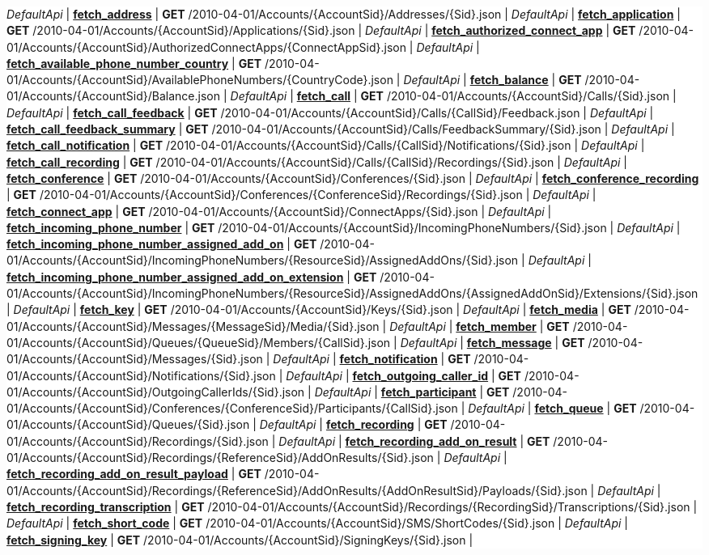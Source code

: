 *DefaultApi* | [**fetch_address**](docs/DefaultApi.md#fetch_address) | **GET** /2010-04-01/Accounts/{AccountSid}/Addresses/{Sid}.json | 
*DefaultApi* | [**fetch_application**](docs/DefaultApi.md#fetch_application) | **GET** /2010-04-01/Accounts/{AccountSid}/Applications/{Sid}.json | 
*DefaultApi* | [**fetch_authorized_connect_app**](docs/DefaultApi.md#fetch_authorized_connect_app) | **GET** /2010-04-01/Accounts/{AccountSid}/AuthorizedConnectApps/{ConnectAppSid}.json | 
*DefaultApi* | [**fetch_available_phone_number_country**](docs/DefaultApi.md#fetch_available_phone_number_country) | **GET** /2010-04-01/Accounts/{AccountSid}/AvailablePhoneNumbers/{CountryCode}.json | 
*DefaultApi* | [**fetch_balance**](docs/DefaultApi.md#fetch_balance) | **GET** /2010-04-01/Accounts/{AccountSid}/Balance.json | 
*DefaultApi* | [**fetch_call**](docs/DefaultApi.md#fetch_call) | **GET** /2010-04-01/Accounts/{AccountSid}/Calls/{Sid}.json | 
*DefaultApi* | [**fetch_call_feedback**](docs/DefaultApi.md#fetch_call_feedback) | **GET** /2010-04-01/Accounts/{AccountSid}/Calls/{CallSid}/Feedback.json | 
*DefaultApi* | [**fetch_call_feedback_summary**](docs/DefaultApi.md#fetch_call_feedback_summary) | **GET** /2010-04-01/Accounts/{AccountSid}/Calls/FeedbackSummary/{Sid}.json | 
*DefaultApi* | [**fetch_call_notification**](docs/DefaultApi.md#fetch_call_notification) | **GET** /2010-04-01/Accounts/{AccountSid}/Calls/{CallSid}/Notifications/{Sid}.json | 
*DefaultApi* | [**fetch_call_recording**](docs/DefaultApi.md#fetch_call_recording) | **GET** /2010-04-01/Accounts/{AccountSid}/Calls/{CallSid}/Recordings/{Sid}.json | 
*DefaultApi* | [**fetch_conference**](docs/DefaultApi.md#fetch_conference) | **GET** /2010-04-01/Accounts/{AccountSid}/Conferences/{Sid}.json | 
*DefaultApi* | [**fetch_conference_recording**](docs/DefaultApi.md#fetch_conference_recording) | **GET** /2010-04-01/Accounts/{AccountSid}/Conferences/{ConferenceSid}/Recordings/{Sid}.json | 
*DefaultApi* | [**fetch_connect_app**](docs/DefaultApi.md#fetch_connect_app) | **GET** /2010-04-01/Accounts/{AccountSid}/ConnectApps/{Sid}.json | 
*DefaultApi* | [**fetch_incoming_phone_number**](docs/DefaultApi.md#fetch_incoming_phone_number) | **GET** /2010-04-01/Accounts/{AccountSid}/IncomingPhoneNumbers/{Sid}.json | 
*DefaultApi* | [**fetch_incoming_phone_number_assigned_add_on**](docs/DefaultApi.md#fetch_incoming_phone_number_assigned_add_on) | **GET** /2010-04-01/Accounts/{AccountSid}/IncomingPhoneNumbers/{ResourceSid}/AssignedAddOns/{Sid}.json | 
*DefaultApi* | [**fetch_incoming_phone_number_assigned_add_on_extension**](docs/DefaultApi.md#fetch_incoming_phone_number_assigned_add_on_extension) | **GET** /2010-04-01/Accounts/{AccountSid}/IncomingPhoneNumbers/{ResourceSid}/AssignedAddOns/{AssignedAddOnSid}/Extensions/{Sid}.json | 
*DefaultApi* | [**fetch_key**](docs/DefaultApi.md#fetch_key) | **GET** /2010-04-01/Accounts/{AccountSid}/Keys/{Sid}.json | 
*DefaultApi* | [**fetch_media**](docs/DefaultApi.md#fetch_media) | **GET** /2010-04-01/Accounts/{AccountSid}/Messages/{MessageSid}/Media/{Sid}.json | 
*DefaultApi* | [**fetch_member**](docs/DefaultApi.md#fetch_member) | **GET** /2010-04-01/Accounts/{AccountSid}/Queues/{QueueSid}/Members/{CallSid}.json | 
*DefaultApi* | [**fetch_message**](docs/DefaultApi.md#fetch_message) | **GET** /2010-04-01/Accounts/{AccountSid}/Messages/{Sid}.json | 
*DefaultApi* | [**fetch_notification**](docs/DefaultApi.md#fetch_notification) | **GET** /2010-04-01/Accounts/{AccountSid}/Notifications/{Sid}.json | 
*DefaultApi* | [**fetch_outgoing_caller_id**](docs/DefaultApi.md#fetch_outgoing_caller_id) | **GET** /2010-04-01/Accounts/{AccountSid}/OutgoingCallerIds/{Sid}.json | 
*DefaultApi* | [**fetch_participant**](docs/DefaultApi.md#fetch_participant) | **GET** /2010-04-01/Accounts/{AccountSid}/Conferences/{ConferenceSid}/Participants/{CallSid}.json | 
*DefaultApi* | [**fetch_queue**](docs/DefaultApi.md#fetch_queue) | **GET** /2010-04-01/Accounts/{AccountSid}/Queues/{Sid}.json | 
*DefaultApi* | [**fetch_recording**](docs/DefaultApi.md#fetch_recording) | **GET** /2010-04-01/Accounts/{AccountSid}/Recordings/{Sid}.json | 
*DefaultApi* | [**fetch_recording_add_on_result**](docs/DefaultApi.md#fetch_recording_add_on_result) | **GET** /2010-04-01/Accounts/{AccountSid}/Recordings/{ReferenceSid}/AddOnResults/{Sid}.json | 
*DefaultApi* | [**fetch_recording_add_on_result_payload**](docs/DefaultApi.md#fetch_recording_add_on_result_payload) | **GET** /2010-04-01/Accounts/{AccountSid}/Recordings/{ReferenceSid}/AddOnResults/{AddOnResultSid}/Payloads/{Sid}.json | 
*DefaultApi* | [**fetch_recording_transcription**](docs/DefaultApi.md#fetch_recording_transcription) | **GET** /2010-04-01/Accounts/{AccountSid}/Recordings/{RecordingSid}/Transcriptions/{Sid}.json | 
*DefaultApi* | [**fetch_short_code**](docs/DefaultApi.md#fetch_short_code) | **GET** /2010-04-01/Accounts/{AccountSid}/SMS/ShortCodes/{Sid}.json | 
*DefaultApi* | [**fetch_signing_key**](docs/DefaultApi.md#fetch_signing_key) | **GET** /2010-04-01/Accounts/{AccountSid}/SigningKeys/{Sid}.json | 